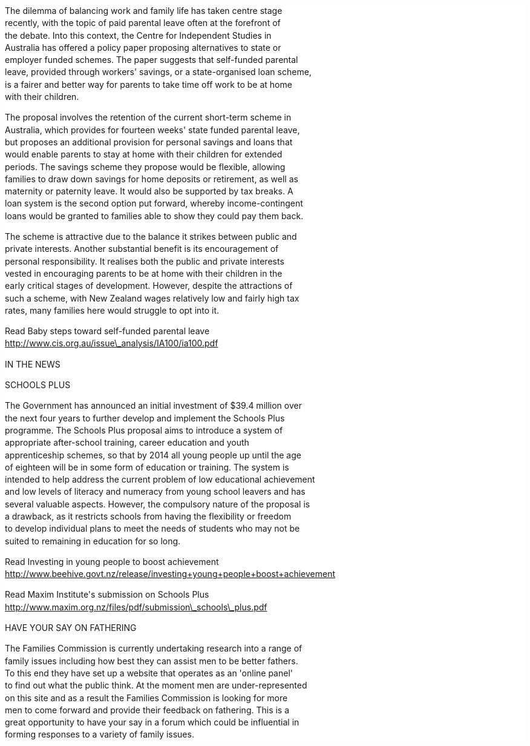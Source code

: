 The dilemma of balancing work and family life has taken centre stage  
recently, with the topic of paid parental leave often at the forefront of  
the debate. Into this context, the Centre for Independent Studies in  
Australia has offered a policy paper proposing alternatives to state or  
employer funded schemes. The paper suggests that self-funded parental  
leave, provided through workers' savings, or a state-organised loan scheme,  
is a fairer and better way for parents to take time off work to be at home  
with their children.

The proposal involves the retention of the current short-term scheme in  
Australia, which provides for fourteen weeks' state funded parental leave,  
but proposes an additional provision for personal savings and loans that  
would enable parents to stay at home with their children for extended  
periods. The savings scheme they propose would be flexible, allowing  
families to draw down savings for home deposits or retirement, as well as  
maternity or paternity leave. It would also be supported by tax breaks. A  
loan system is the second option put forward, whereby income-contingent  
loans would be granted to families able to show they could pay them back.

The scheme is attractive due to the balance it strikes between public and  
private interests. Another substantial benefit is its encouragement of  
personal responsibility. It realises both the public and private interests  
vested in encouraging parents to be at home with their children in the  
early critical stages of development. However, despite the attractions of  
such a scheme, with New Zealand wages relatively low and fairly high tax  
rates, many families here would struggle to opt into it.

Read Baby steps toward self-funded parental leave  
http://www.cis.org.au/issue\_analysis/IA100/ia100.pdf

IN THE NEWS

SCHOOLS PLUS

The Government has announced an initial investment of $39.4 million over  
the next four years to further develop and implement the Schools Plus  
programme. The Schools Plus proposal aims to introduce a system of  
appropriate after-school training, career education and youth  
apprenticeship schemes, so that by 2014 all young people up until the age  
of eighteen will be in some form of education or training. The system is  
intended to help address the current problem of low educational achievement  
and low levels of literacy and numeracy from young school leavers and has  
several valuable aspects. However, the compulsory nature of the proposal is  
a drawback, as it restricts schools from having the flexibility or freedom  
to develop individual plans to meet the needs of students who may not be  
suited to remaining in education for so long.

Read Investing in young people to boost achievement  
http://www.beehive.govt.nz/release/investing+young+people+boost+achievement

Read Maxim Institute's submission on Schools Plus  
http://www.maxim.org.nz/files/pdf/submission\_schools\_plus.pdf

HAVE YOUR SAY ON FATHERING

The Families Commission is currently undertaking research into a range of  
family issues including how best they can assist men to be better fathers.  
To this end they have set up a website that operates as an 'online panel'  
to find out what the public think. At the moment men are under-represented  
on this site and as a result the Families Commission is looking for more  
men to come forward and provide their feedback on fathering. This is a  
great opportunity to have your say in a forum which could be influential in  
forming responses to a variety of family issues.
